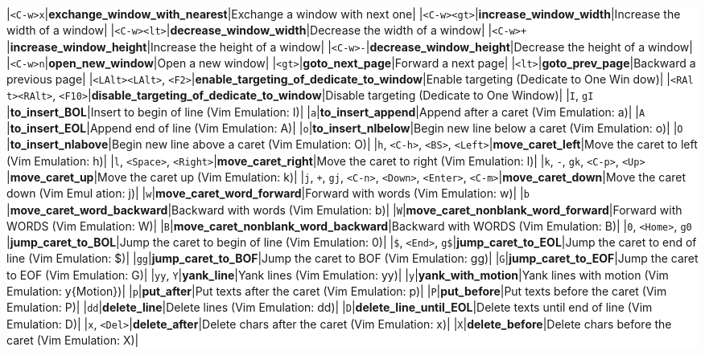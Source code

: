 |`<C-w>x`|**exchange_window_with_nearest**|Exchange a window with next one|
|`<C-w><gt>`|**increase_window_width**|Increase the width of a window|
|`<C-w><lt>`|**decrease_window_width**|Decrease the width of a window|
|`<C-w>+`|**increase_window_height**|Increase the height of a window|
|`<C-w>-`|**decrease_window_height**|Decrease the height of a window|
|`<C-w>n`|**open_new_window**|Open a new window|
|`<gt>`|**goto_next_page**|Forward a next page|
|`<lt>`|**goto_prev_page**|Backward a previous page|
|`<LAlt><LAlt>`, `<F2>`|**enable_targeting_of_dedicate_to_window**|Enable targeting (Dedicate to One Win
dow)|
|`<RAlt><RAlt>`, `<F10>`|**disable_targeting_of_dedicate_to_window**|Disable targeting (Dedicate to One
Window)|
|`I`, `gI`|**to_insert_BOL**|Insert to begin of line (Vim Emulation: I)|
|`a`|**to_insert_append**|Append after a caret (Vim Emulation: a)|
|`A`|**to_insert_EOL**|Append end of line (Vim Emulation: A)|
|`o`|**to_insert_nlbelow**|Begin new line below a caret (Vim Emulation: o)|
|`O`|**to_insert_nlabove**|Begin new line above a caret (Vim Emulation: O)|
|`h`, `<C-h>`, `<BS>`, `<Left>`|**move_caret_left**|Move the caret to left (Vim Emulation: h)|
|`l`, `<Space>`, `<Right>`|**move_caret_right**|Move the caret to right (Vim Emulation: l)|
|`k`, `-`, `gk`, `<C-p>`, `<Up>`|**move_caret_up**|Move the caret up (Vim Emulation: k)|
|`j`, `+`, `gj`, `<C-n>`, `<Down>`, `<Enter>`, `<C-m>`|**move_caret_down**|Move the caret down (Vim Emul
ation: j)|
|`w`|**move_caret_word_forward**|Forward with words (Vim Emulation: w)|
|`b`|**move_caret_word_backward**|Backward with words (Vim Emulation: b)|
|`W`|**move_caret_nonblank_word_forward**|Forward with WORDS (Vim Emulation: W)|
|`B`|**move_caret_nonblank_word_backward**|Backward with WORDS (Vim Emulation: B)|
|`0`, `<Home>`, `g0`|**jump_caret_to_BOL**|Jump the caret to begin of line (Vim Emulation: 0)|
|`$`, `<End>`, `g$`|**jump_caret_to_EOL**|Jump the caret to end of line (Vim Emulation: $)|
|`gg`|**jump_caret_to_BOF**|Jump the caret to BOF (Vim Emulation: gg)|
|`G`|**jump_caret_to_EOF**|Jump the caret to EOF (Vim Emulation: G)|
|`yy`, `Y`|**yank_line**|Yank lines (Vim Emulation: yy)|
|`y`|**yank_with_motion**|Yank lines with motion (Vim Emulation: y{Motion})|
|`p`|**put_after**|Put texts after the caret (Vim Emulation: p)|
|`P`|**put_before**|Put texts before the caret (Vim Emulation: P)|
|`dd`|**delete_line**|Delete lines (Vim Emulation: dd)|
|`D`|**delete_line_until_EOL**|Delete texts until end of line (Vim Emulation: D)|
|`x`, `<Del>`|**delete_after**|Delete chars after the caret (Vim Emulation: x)|
|`X`|**delete_before**|Delete chars before the caret (Vim Emulation: X)|